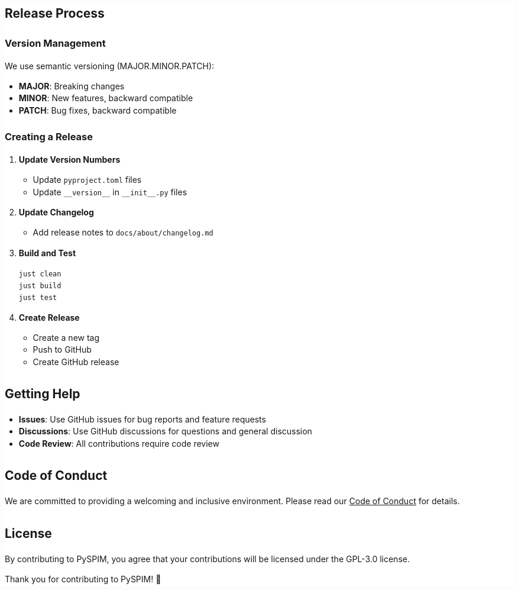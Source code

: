 ## Release Process

### Version Management

We use semantic versioning (MAJOR.MINOR.PATCH):

- **MAJOR**: Breaking changes
- **MINOR**: New features, backward compatible
- **PATCH**: Bug fixes, backward compatible

### Creating a Release

1. **Update Version Numbers**
   - Update `pyproject.toml` files
   - Update `__version__` in `__init__.py` files

2. **Update Changelog**
   - Add release notes to `docs/about/changelog.md`

3. **Build and Test**
   ```bash
   just clean
   just build
   just test
   ```

4. **Create Release**
   - Create a new tag
   - Push to GitHub
   - Create GitHub release

## Getting Help

- **Issues**: Use GitHub issues for bug reports and feature requests
- **Discussions**: Use GitHub discussions for questions and general discussion
- **Code Review**: All contributions require code review

## Code of Conduct

We are committed to providing a welcoming and inclusive environment. Please read our [Code of Conduct](https://github.com/matt-black/pyspim/blob/main/CODE_OF_CONDUCT.md) for details.

## License

By contributing to PySPIM, you agree that your contributions will be licensed under the GPL-3.0 license.

Thank you for contributing to PySPIM! 🎉 